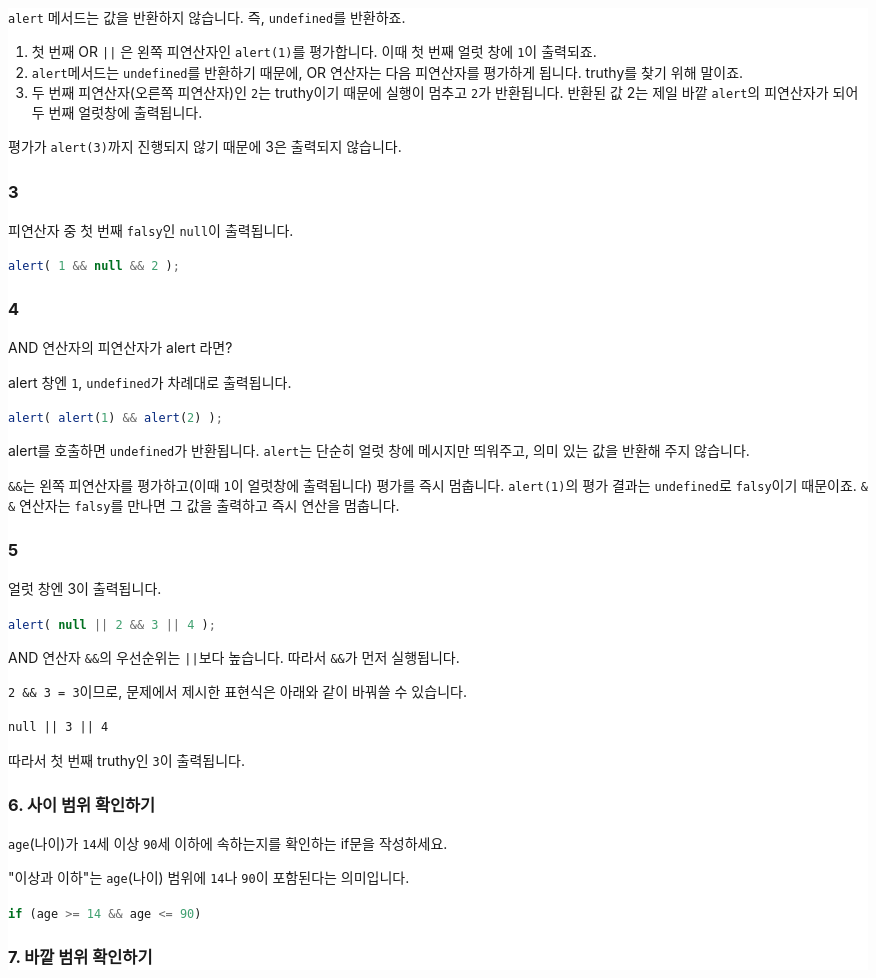 `alert` 메서드는 값을 반환하지 않습니다. 즉, `undefined`를 반환하죠.

1. 첫 번째 OR `||` 은 왼쪽 피연산자인 `alert(1)`를 평가합니다. 이때 첫 번째 얼럿 창에 `1`이 출력되죠.
2. `alert`메서드는 `undefined`를 반환하기 때문에, OR 연산자는 다음 피연산자를 평가하게 됩니다. truthy를 찾기 위해 말이죠.
3. 두 번째 피연산자(오른쪽 피연산자)인 `2`는 truthy이기 때문에 실행이 멈추고 `2`가 반환됩니다. 반환된 값 2는 제일 바깥 `alert`의 피연산자가 되어 두 번째 얼럿창에 출력됩니다.

평가가 `alert(3)`까지 진행되지 않기 때문에 3은 출력되지 않습니다.

### 3

피연산자 중 첫 번째 `falsy`인 `null`이 출력됩니다.

```js
alert( 1 && null && 2 );
```

### 4

AND 연산자의 피연산자가 alert 라면?

alert 창엔 `1`, `undefined`가 차례대로 출력됩니다.

```js
alert( alert(1) && alert(2) );
```

alert를 호출하면 `undefined`가 반환됩니다. `alert`는 단순히 얼럿 창에 메시지만 띄워주고, 의미 있는 값을 반환해 주지 않습니다.

`&&`는 왼쪽 피연산자를 평가하고(이때 `1`이 얼럿창에 출력됩니다) 평가를 즉시 멈춥니다. `alert(1)`의 평가 결과는 `undefined`로 `falsy`이기 때문이죠. `&&` 연산자는 `falsy`를 만나면 그 값을 출력하고 즉시 연산을 멈춥니다.

### 5

얼럿 창엔 3이 출력됩니다.

```js
alert( null || 2 && 3 || 4 );
```

AND 연산자 `&&`의 우선순위는 `||`보다 높습니다. 따라서 `&&`가 먼저 실행됩니다.

`2 && 3 = 3`이므로, 문제에서 제시한 표현식은 아래와 같이 바꿔쓸 수 있습니다.

`null || 3 || 4`

따라서 첫 번째 truthy인 `3`이 출력됩니다.

### 6. 사이 범위 확인하기

`age`(나이)가 `14`세 이상 `90`세 이하에 속하는지를 확인하는 if문을 작성하세요.

"이상과 이하"는 `age`(나이) 범위에 `14`나 `90`이 포함된다는 의미입니다.

```js
if (age >= 14 && age <= 90)
```

### 7. 바깥 범위 확인하기
